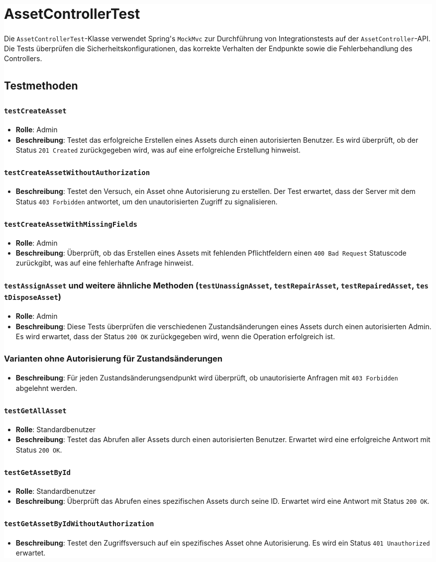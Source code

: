 # AssetControllerTest

Die `AssetControllerTest`-Klasse verwendet Spring's `MockMvc` zur Durchführung von Integrationstests auf der `AssetController`-API. Die Tests überprüfen die Sicherheitskonfigurationen, das korrekte Verhalten der Endpunkte sowie die Fehlerbehandlung des Controllers.

## Testmethoden

### `testCreateAsset`
- **Rolle**: Admin
- **Beschreibung**: Testet das erfolgreiche Erstellen eines Assets durch einen autorisierten Benutzer. Es wird überprüft, ob der Status `201 Created` zurückgegeben wird, was auf eine erfolgreiche Erstellung hinweist.

### `testCreateAssetWithoutAuthorization`
- **Beschreibung**: Testet den Versuch, ein Asset ohne Autorisierung zu erstellen. Der Test erwartet, dass der Server mit dem Status `403 Forbidden` antwortet, um den unautorisierten Zugriff zu signalisieren.

### `testCreateAssetWithMissingFields`
- **Rolle**: Admin
- **Beschreibung**: Überprüft, ob das Erstellen eines Assets mit fehlenden Pflichtfeldern einen `400 Bad Request` Statuscode zurückgibt, was auf eine fehlerhafte Anfrage hinweist.

### `testAssignAsset` und weitere ähnliche Methoden (`testUnassignAsset`, `testRepairAsset`, `testRepairedAsset`, `testDisposeAsset`)
- **Rolle**: Admin
- **Beschreibung**: Diese Tests überprüfen die verschiedenen Zustandsänderungen eines Assets durch einen autorisierten Admin. Es wird erwartet, dass der Status `200 OK` zurückgegeben wird, wenn die Operation erfolgreich ist.

### Varianten ohne Autorisierung für Zustandsänderungen
- **Beschreibung**: Für jeden Zustandsänderungsendpunkt wird überprüft, ob unautorisierte Anfragen mit `403 Forbidden` abgelehnt werden.

### `testGetAllAsset`
- **Rolle**: Standardbenutzer
- **Beschreibung**: Testet das Abrufen aller Assets durch einen autorisierten Benutzer. Erwartet wird eine erfolgreiche Antwort mit Status `200 OK`.

### `testGetAssetById`
- **Rolle**: Standardbenutzer
- **Beschreibung**: Überprüft das Abrufen eines spezifischen Assets durch seine ID. Erwartet wird eine Antwort mit Status `200 OK`.

### `testGetAssetByIdWithoutAuthorization`
- **Beschreibung**: Testet den Zugriffsversuch auf ein spezifisches Asset ohne Autorisierung. Es wird ein Status `401 Unauthorized` erwartet.
